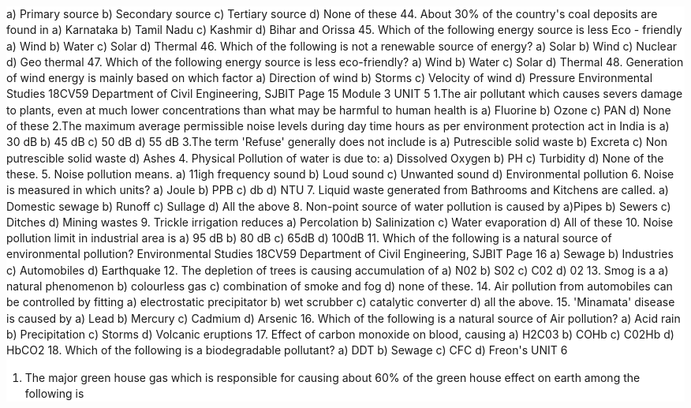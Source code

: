 a) Primary source b) Secondary source c) Tertiary source d) None of these 
44. About 30% of the country's coal deposits are found in 
a) Karnataka b) Tamil Nadu c) Kashmir d) Bihar and Orissa 
45. Which of the following energy source is less Eco - friendly 
a) Wind b) Water c) Solar d) Thermal 
46. Which of the following is not a renewable source of energy? 
a) Solar b) Wind c) Nuclear d) Geo thermal 
47. Which of the following energy source is less eco-friendly? 
a) Wind b) Water c) Solar d) Thermal 
48. Generation of wind energy is mainly based on which factor 
a) Direction of wind b) Storms c) Velocity of wind d) Pressure 
Environmental Studies 18CV59
Department of Civil Engineering, SJBIT Page 15
Module 3 
UNIT 5 
1.The air pollutant which causes severs damage to plants, even at much lower concentrations than 
what may be harmful to human health is 
a) Fluorine b) Ozone c) PAN d) None of these 
2.The maximum average permissible noise levels during day time hours as per environment 
protection act in India is 
a) 30 dB b) 45 dB c) 50 dB d) 55 dB 
3.The term 'Refuse' generally does not include is
a) Putrescible solid waste b) Excreta
c) Non putrescible solid waste d) Ashes
4. Physical Pollution of water is due to: 
a) Dissolved Oxygen b) PH c) Turbidity d) None of the these. 
5. Noise pollution means. 
a) 11igh frequency sound b) Loud sound 
c) Unwanted sound d) Environmental pollution 
6. Noise is measured in which units? 
a) Joule b) PPB c) db d) NTU 
7. Liquid waste generated from Bathrooms and Kitchens are called. 
a) Domestic sewage b) Runoff c) Sullage d) All the above 
8. Non-point source of water pollution is caused by 
a)Pipes b) Sewers c) Ditches d) Mining wastes 
9. Trickle irrigation reduces 
a) Percolation b) Salinization c) Water evaporation d) All of these 
10. Noise pollution limit in industrial area is 
a) 95 dB b) 80 dB 
c) 65dB d) 100dB 
11. Which of the following is a natural source of environmental pollution? 
Environmental Studies 18CV59
Department of Civil Engineering, SJBIT Page 16
a) Sewage b) Industries c) Automobiles d) Earthquake 
12. The depletion of trees is causing accumulation of 
a) N02 b) S02 c) C02 d) 02
13. Smog is a 
a) natural phenomenon b) colourless gas 
c) combination of smoke and fog d) none of these. 
14. Air pollution from automobiles can be controlled by fitting 
a) electrostatic precipitator b) wet scrubber 
c) catalytic converter d) all the above. 
15. 'Minamata' disease is caused by 
a) Lead b) Mercury c) Cadmium d) Arsenic 
16. Which of the following is a natural source of Air pollution? 
a) Acid rain b) Precipitation c) Storms d) Volcanic eruptions 
17. Effect of carbon monoxide on blood, causing 
a) H2C03 b) COHb c) C02Hb d) HbCO2
18. Which of the following is a biodegradable pollutant? 
a) DDT b) Sewage c) CFC d) Freon's 
UNIT 6 
1. The major green house gas which is responsible for causing about 60% of the green house 
effect 
on earth among the following is 